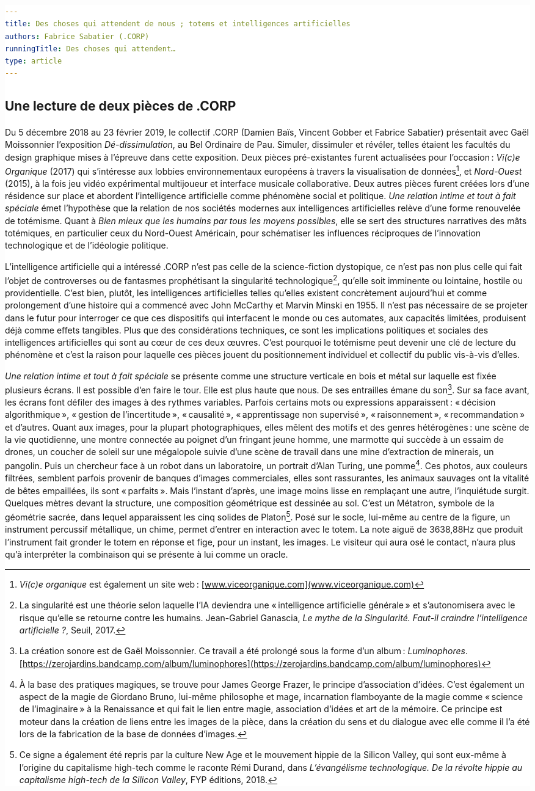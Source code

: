 ```yaml
---
title: Des choses qui attendent de nous ; totems et intelligences artificielles
authors: Fabrice Sabatier (.CORP)
runningTitle: Des choses qui attendent…
type: article
---
```


## Une lecture de deux pièces de .CORP

Du 5 décembre 2018 au 23 février 2019, le collectif .CORP (Damien Baïs, Vincent Gobber et Fabrice Sabatier) présentait avec Gaël Moissonnier l’exposition *Dé-dissimulation*, au Bel Ordinaire de Pau. Simuler, dissimuler et révéler, telles étaient les facultés du design graphique mises à l’épreuve dans cette exposition. Deux pièces pré-existantes furent actualisées pour l’occasion&#8239;: *Vi(c)e Organique* (2017) qui s’intéresse aux lobbies environnementaux européens à travers la visualisation de données[^1], et *Nord-Ouest* (2015), à la fois jeu vidéo expérimental multijoueur et interface musicale collaborative. Deux autres pièces furent créées lors d’une résidence sur place et abordent l’intelligence artificielle comme phénomène social et politique. *Une relation intime et tout à fait spéciale* émet l’hypothèse que la relation de nos sociétés modernes aux intelligences artificielles relève d’une forme renouvelée de totémisme. Quant à *Bien mieux que les humains par tous les moyens possibles*, elle se sert des structures narratives des mâts totémiques, en particulier ceux du Nord-Ouest Américain, pour schématiser les influences réciproques de l’innovation technologique et de l’idéologie politique.

[^1]: *Vi(c)e organique* est également un site web&#8239;: [www.viceorganique.com](www.viceorganique.com)

L’intelligence artificielle qui a intéressé .CORP n’est pas celle de la science-fiction dystopique, ce n’est pas non plus celle qui fait l’objet de controverses ou de fantasmes prophétisant la singularité technologique[^2], qu’elle soit imminente ou lointaine, hostile ou providentielle. C’est bien, plutôt, les intelligences artificielles telles qu’elles existent concrètement aujourd’hui et comme prolongement d’une histoire qui a commencé avec John McCarthy et Marvin Minski en 1955. Il n’est pas nécessaire de se projeter dans le futur pour interroger ce que ces dispositifs qui interfacent le monde ou ces automates, aux capacités limitées, produisent déjà comme effets tangibles. Plus que des considérations techniques, ce sont les implications politiques et sociales des intelligences artificielles qui sont au cœur de ces deux œuvres. C’est pourquoi le totémisme peut devenir une clé de lecture du phénomène et c’est la raison pour laquelle ces pièces jouent du positionnement individuel et collectif du public vis-à-vis d’elles.

[^2]: La singularité est une théorie selon laquelle l’IA deviendra une «&#8239;intelligence artificielle générale&#8239;» et s’autonomisera avec le risque qu’elle se retourne contre les humains. Jean-Gabriel Ganascia, *Le mythe de la Singularité. Faut-il craindre l’intelligence artificielle ?*, Seuil, 2017.


[^3]: La création sonore est de Gaël Moissonnier. Ce travail a été prolongé sous la forme d’un album&#8239;: *Luminophores*. [https://zerojardins.bandcamp.com/album/luminophores](https://zerojardins.bandcamp.com/album/luminophores)


*Une relation intime et tout à fait spéciale* se présente comme une structure verticale en bois et métal sur laquelle est fixée plusieurs écrans. Il est possible d’en faire le tour. Elle est plus haute que nous. De ses entrailles émane du son[^3]. Sur sa face avant, les écrans font défiler des images à des rythmes variables. Parfois certains mots ou expressions apparaissent&#8239;: «&#8239;décision algorithmique&#8239;», «&#8239;gestion de l’incertitude&#8239;», «&#8239;causalité&#8239;», «&#8239;apprentissage non supervisé&#8239;», «&#8239;raisonnement&#8239;», «&#8239;recommandation&#8239;» et d’autres. Quant aux images, pour la plupart photographiques, elles mêlent des motifs et des genres hétérogènes&#8239;: une scène de la vie quotidienne, une montre connectée au poignet d’un fringant jeune homme, une marmotte qui succède à un essaim de drones, un coucher de soleil sur une mégalopole suivie d’une scène de travail dans une mine d’extraction de minerais, un pangolin. Puis un chercheur face à un robot dans un laboratoire, un portrait d’Alan Turing, une pomme[^4]. Ces photos, aux couleurs filtrées, semblent parfois provenir de banques d’images commerciales, elles sont rassurantes, les animaux sauvages ont la vitalité de bêtes empaillées, ils sont «&#8239;parfaits&#8239;». Mais l’instant d’après, une image moins lisse en remplaçant une autre, l’inquiétude surgit. Quelques mètres devant la structure, une composition géométrique est dessinée au sol. C’est un Métatron, symbole de la géométrie sacrée, dans lequel apparaissent les cinq solides de Platon[^5]. Posé sur le socle, lui-même au centre de la figure, un instrument percussif métallique, un chime, permet d’entrer en interaction avec le totem. La note aiguë de 3638,88Hz que produit l’instrument fait gronder le totem en réponse et fige, pour un instant, les images. Le visiteur qui aura osé le contact, n’aura plus qu’à interpréter la combinaison qui se présente à lui comme un oracle.


[^4]: À la base des pratiques magiques, se trouve pour James George Frazer, le principe d’association d’idées. C’est également un aspect de la magie de Giordano Bruno, lui-même philosophe et mage, incarnation flamboyante de la magie comme «&#8239;science de l’imaginaire&#8239;» à la Renaissance et qui fait le lien entre magie, association d’idées et art de la mémoire. Ce principe est moteur dans la création de liens entre les images de la pièce, dans la création du sens et du dialogue avec elle comme il l’a été lors de la fabrication de la base de données d’images.
[^5]: Ce signe a également été repris par la culture New Age et le mouvement hippie de la Silicon Valley, qui sont eux-même à l’origine du capitalisme high-tech comme le raconte Rémi Durand, dans *L’évangélisme technologique. De la révolte hippie au capitalisme high-tech de la Silicon Valley*, FYP éditions, 2018.
[^6]: Si l’importance de Frazer dans l’histoire de l’anthropologie est indéniable, ses théories évolutionnistes opposant les sociétés primitives, superstitieuses, fondées sur des croyances magiques, dominées par la nature et dans un état d’évolution infantile aux sociétés modernes adultes, rationnelles, fondées sur la science et la religion, sont aujourd’hui disqualifiées. Sa définition du totem est cependant restée valide, à condition de bien situer le vocabulaire dans son époque. James George Frazer, *Le Rameau d’Or*, tome 1, Robert Laffont, 1981.
[^7]: Manuela De Barros, *Magie et technologie*, Supernova, 2015.
[^8]: Sylvain Piron, *L’Occupation du monde*, Zones sensibles, 2018.
[^9]: W.J.T. Mitchell qualifie la position philosophique du totem d’animiste ou vitaliste. W.J.T. Mitchell, *Que veulent les images ? Une critique de la culture visuelle*, Les presses du réel, 2014.
[^10]: Mission Villani sur l’intelligence artificielle, *Qu’est-ce que l’intelligence artificielle ?&#8239;: Livret de vulgarisation*, 2018. En ligne&#8239;: [https://www.aiforhumanity.fr/pdfs/MissionVillani_Vulgarisation_FR-VF.pdf](https://www.aiforhumanity.fr/pdfs/MissionVillani_Vulgarisation_FR-VF.pdf)
[^11]: Thomas Berns, *Gouverner sans gouverner&#8239;: une archéologie politique de la statistique*, PUF, 2009.
[^12]: Parmi lesquel·le·s Antonio Casilli, Dominique Cardon, Fredric Jameson, Antoinette Rouvroy, Thomas Berns, Jean-Gabriel Ganascia et Eric Sadin.
[^13]: W.J.T. Mitchell s’intéresse aux totems comme «&#8239;un type de relation aux choses&#8239;» et écrit que «&#8239;totems, fétiches et idoles sont finalement des choses qui veulent quelque chose, qui demandent, désirent ou exigent quelque chose&#8239;». W.J.T. Mitchell, *op. cit.*, 2014.
